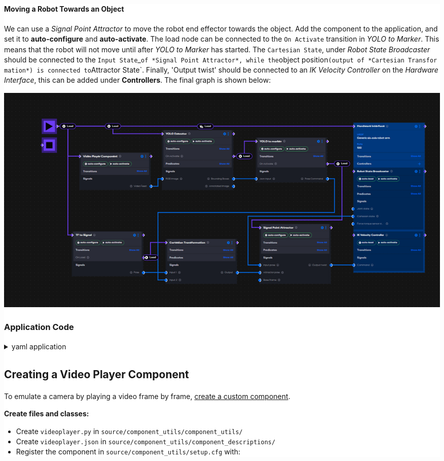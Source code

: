 #### Moving a Robot Towards an Object

We can use a *Signal Point Attractor* to move the robot end effector towards the object. Add the component to the
application, and set it to **auto-configure** and **auto-activate**. The load node can be connected to the `On Activate`
transition in *YOLO to Marker*. This means that the robot will not move until after *YOLO to Marker* has started. The
`Cartesian State`, under *Robot State Broadcaster* should be connected to the `Input State`_` of *Signal Point Attractor*,
while the `object position` (output of *Cartesian Transformation*) is connected to `Attractor State`. Finally, 'Output twist' should be connected to an *IK Velocity Controller* on the *Hardware Interface*, this can
be added under **Controllers**. The final graph is shown below:

![Graph](./assets/object-detection-example-graph.png)


### Application Code

<details><summary>yaml application</summary></details>

## Creating a Video Player Component

To emulate a camera by playing a video frame by frame, [create a custom component](#tracking-an-object-with-yolo).

**Create files and classes:**

- Create `videoplayer.py` in `source/component_utils/component_utils/`
- Create `videoplayer.json` in `source/component_utils/component_descriptions/`
- Register the component in `source/component_utils/setup.cfg` with:
